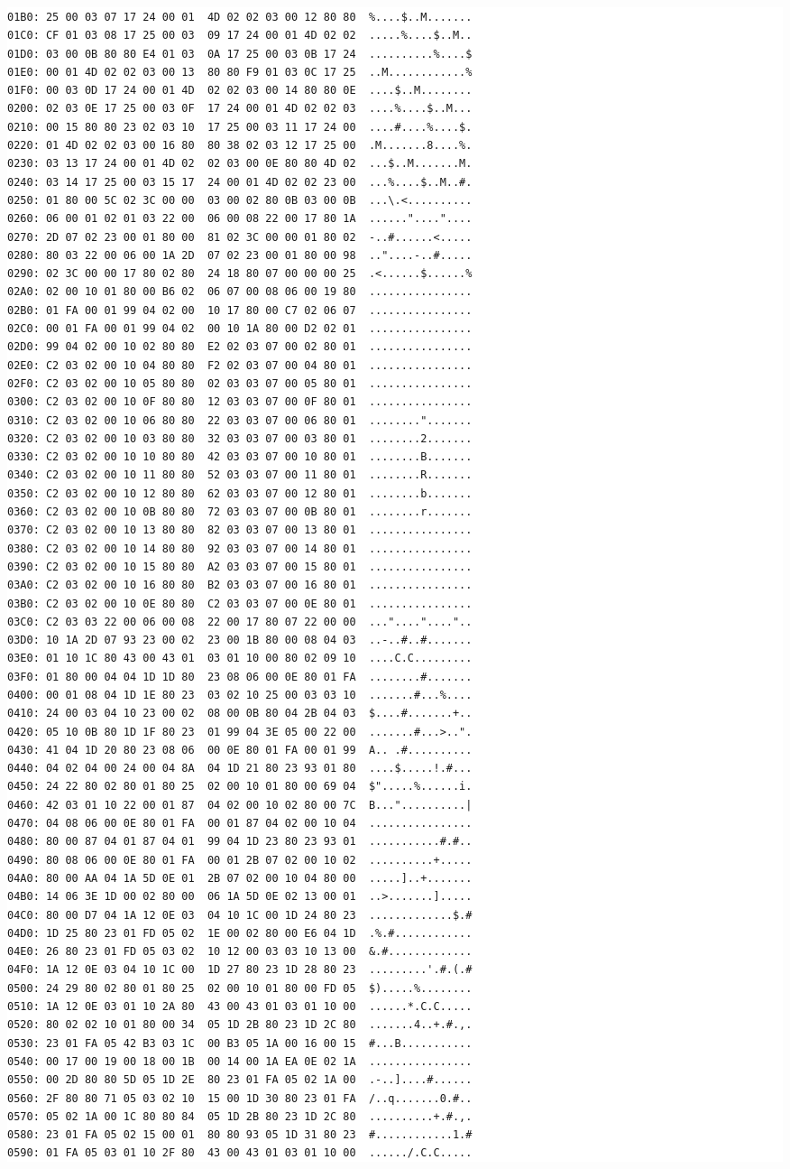 ```
01B0: 25 00 03 07 17 24 00 01  4D 02 02 03 00 12 80 80  %....$..M.......
01C0: CF 01 03 08 17 25 00 03  09 17 24 00 01 4D 02 02  .....%....$..M..
01D0: 03 00 0B 80 80 E4 01 03  0A 17 25 00 03 0B 17 24  ..........%....$
01E0: 00 01 4D 02 02 03 00 13  80 80 F9 01 03 0C 17 25  ..M............%
01F0: 00 03 0D 17 24 00 01 4D  02 02 03 00 14 80 80 0E  ....$..M........
0200: 02 03 0E 17 25 00 03 0F  17 24 00 01 4D 02 02 03  ....%....$..M...
0210: 00 15 80 80 23 02 03 10  17 25 00 03 11 17 24 00  ....#....%....$.
0220: 01 4D 02 02 03 00 16 80  80 38 02 03 12 17 25 00  .M.......8....%.
0230: 03 13 17 24 00 01 4D 02  02 03 00 0E 80 80 4D 02  ...$..M.......M.
0240: 03 14 17 25 00 03 15 17  24 00 01 4D 02 02 23 00  ...%....$..M..#.
0250: 01 80 00 5C 02 3C 00 00  03 00 02 80 0B 03 00 0B  ...\.<..........
0260: 06 00 01 02 01 03 22 00  06 00 08 22 00 17 80 1A  ......"...."....
0270: 2D 07 02 23 00 01 80 00  81 02 3C 00 00 01 80 02  -..#......<.....
0280: 80 03 22 00 06 00 1A 2D  07 02 23 00 01 80 00 98  .."....-..#.....
0290: 02 3C 00 00 17 80 02 80  24 18 80 07 00 00 00 25  .<......$......%
02A0: 02 00 10 01 80 00 B6 02  06 07 00 08 06 00 19 80  ................
02B0: 01 FA 00 01 99 04 02 00  10 17 80 00 C7 02 06 07  ................
02C0: 00 01 FA 00 01 99 04 02  00 10 1A 80 00 D2 02 01  ................
02D0: 99 04 02 00 10 02 80 80  E2 02 03 07 00 02 80 01  ................
02E0: C2 03 02 00 10 04 80 80  F2 02 03 07 00 04 80 01  ................
02F0: C2 03 02 00 10 05 80 80  02 03 03 07 00 05 80 01  ................
0300: C2 03 02 00 10 0F 80 80  12 03 03 07 00 0F 80 01  ................
0310: C2 03 02 00 10 06 80 80  22 03 03 07 00 06 80 01  ........".......
0320: C2 03 02 00 10 03 80 80  32 03 03 07 00 03 80 01  ........2.......
0330: C2 03 02 00 10 10 80 80  42 03 03 07 00 10 80 01  ........B.......
0340: C2 03 02 00 10 11 80 80  52 03 03 07 00 11 80 01  ........R.......
0350: C2 03 02 00 10 12 80 80  62 03 03 07 00 12 80 01  ........b.......
0360: C2 03 02 00 10 0B 80 80  72 03 03 07 00 0B 80 01  ........r.......
0370: C2 03 02 00 10 13 80 80  82 03 03 07 00 13 80 01  ................
0380: C2 03 02 00 10 14 80 80  92 03 03 07 00 14 80 01  ................
0390: C2 03 02 00 10 15 80 80  A2 03 03 07 00 15 80 01  ................
03A0: C2 03 02 00 10 16 80 80  B2 03 03 07 00 16 80 01  ................
03B0: C2 03 02 00 10 0E 80 80  C2 03 03 07 00 0E 80 01  ................
03C0: C2 03 03 22 00 06 00 08  22 00 17 80 07 22 00 00  ..."...."...."..
03D0: 10 1A 2D 07 93 23 00 02  23 00 1B 80 00 08 04 03  ..-..#..#.......
03E0: 01 10 1C 80 43 00 43 01  03 01 10 00 80 02 09 10  ....C.C.........
03F0: 01 80 00 04 04 1D 1D 80  23 08 06 00 0E 80 01 FA  ........#.......
0400: 00 01 08 04 1D 1E 80 23  03 02 10 25 00 03 03 10  .......#...%....
0410: 24 00 03 04 10 23 00 02  08 00 0B 80 04 2B 04 03  $....#.......+..
0420: 05 10 0B 80 1D 1F 80 23  01 99 04 3E 05 00 22 00  .......#...>..".
0430: 41 04 1D 20 80 23 08 06  00 0E 80 01 FA 00 01 99  A.. .#..........
0440: 04 02 04 00 24 00 04 8A  04 1D 21 80 23 93 01 80  ....$.....!.#...
0450: 24 22 80 02 80 01 80 25  02 00 10 01 80 00 69 04  $".....%......i.
0460: 42 03 01 10 22 00 01 87  04 02 00 10 02 80 00 7C  B..."..........|
0470: 04 08 06 00 0E 80 01 FA  00 01 87 04 02 00 10 04  ................
0480: 80 00 87 04 01 87 04 01  99 04 1D 23 80 23 93 01  ...........#.#..
0490: 80 08 06 00 0E 80 01 FA  00 01 2B 07 02 00 10 02  ..........+.....
04A0: 80 00 AA 04 1A 5D 0E 01  2B 07 02 00 10 04 80 00  .....]..+.......
04B0: 14 06 3E 1D 00 02 80 00  06 1A 5D 0E 02 13 00 01  ..>.......].....
04C0: 80 00 D7 04 1A 12 0E 03  04 10 1C 00 1D 24 80 23  .............$.#
04D0: 1D 25 80 23 01 FD 05 02  1E 00 02 80 00 E6 04 1D  .%.#............
04E0: 26 80 23 01 FD 05 03 02  10 12 00 03 03 10 13 00  &.#.............
04F0: 1A 12 0E 03 04 10 1C 00  1D 27 80 23 1D 28 80 23  .........'.#.(.#
0500: 24 29 80 02 80 01 80 25  02 00 10 01 80 00 FD 05  $).....%........
0510: 1A 12 0E 03 01 10 2A 80  43 00 43 01 03 01 10 00  ......*.C.C.....
0520: 80 02 02 10 01 80 00 34  05 1D 2B 80 23 1D 2C 80  .......4..+.#.,.
0530: 23 01 FA 05 42 B3 03 1C  00 B3 05 1A 00 16 00 15  #...B...........
0540: 00 17 00 19 00 18 00 1B  00 14 00 1A EA 0E 02 1A  ................
0550: 00 2D 80 80 5D 05 1D 2E  80 23 01 FA 05 02 1A 00  .-..]....#......
0560: 2F 80 80 71 05 03 02 10  15 00 1D 30 80 23 01 FA  /..q.......0.#..
0570: 05 02 1A 00 1C 80 80 84  05 1D 2B 80 23 1D 2C 80  ..........+.#.,.
0580: 23 01 FA 05 02 15 00 01  80 80 93 05 1D 31 80 23  #............1.#
0590: 01 FA 05 03 01 10 2F 80  43 00 43 01 03 01 10 00  ....../.C.C.....
```